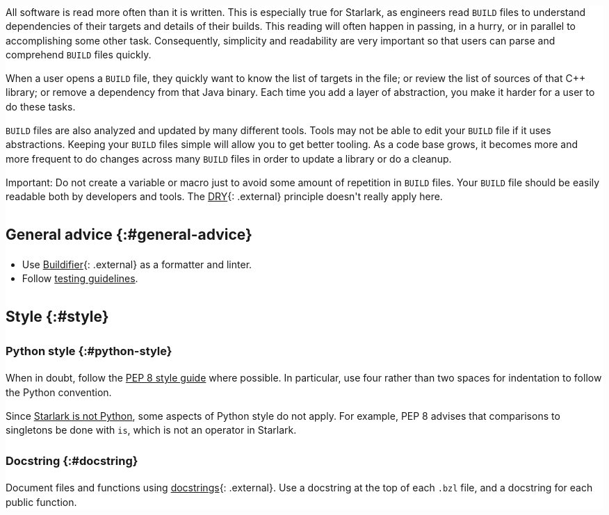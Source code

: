 All software is read more often than it is written. This is especially true for
Starlark, as engineers read `BUILD` files to understand dependencies of their
targets and details of their builds. This reading will often happen in passing,
in a hurry, or in parallel to accomplishing some other task. Consequently,
simplicity and readability are very important so that users can parse and
comprehend `BUILD` files quickly.

When a user opens a `BUILD` file, they quickly want to know the list of targets in
the file; or review the list of sources of that C++ library; or remove a
dependency from that Java binary. Each time you add a layer of abstraction, you
make it harder for a user to do these tasks.

`BUILD` files are also analyzed and updated by many different tools. Tools may not
be able to edit your `BUILD` file if it uses abstractions. Keeping your `BUILD`
files simple will allow you to get better tooling. As a code base grows, it
becomes more and more frequent to do changes across many `BUILD` files in order to
update a library or do a cleanup.

Important: Do not create a variable or macro just to avoid some amount of
repetition in `BUILD` files. Your `BUILD` file should be easily readable both by
developers and tools. The
[DRY](https://en.wikipedia.org/wiki/Don%27t_repeat_yourself){: .external} principle doesn't
really apply here.

## General advice {:#general-advice}

*   Use [Buildifier](https://github.com/bazelbuild/buildtools/tree/master/buildifier#linter){: .external}
    as a formatter and linter.
*   Follow [testing guidelines](/rules/testing).

## Style {:#style}

### Python style {:#python-style}

When in doubt, follow the
[PEP 8 style guide](https://www.python.org/dev/peps/pep-0008/) where possible.
In particular, use four rather than two spaces for indentation to follow the
Python convention.

Since
[Starlark is not Python](/rules/language#differences-with-python),
some aspects of Python style do not apply. For example, PEP 8 advises that
comparisons to singletons be done with `is`, which is not an operator in
Starlark.


### Docstring {:#docstring}

Document files and functions using [docstrings](https://github.com/bazelbuild/buildtools/blob/master/WARNINGS.md#function-docstring){: .external}.
Use a docstring at the top of each `.bzl` file, and a docstring for each public
function.
